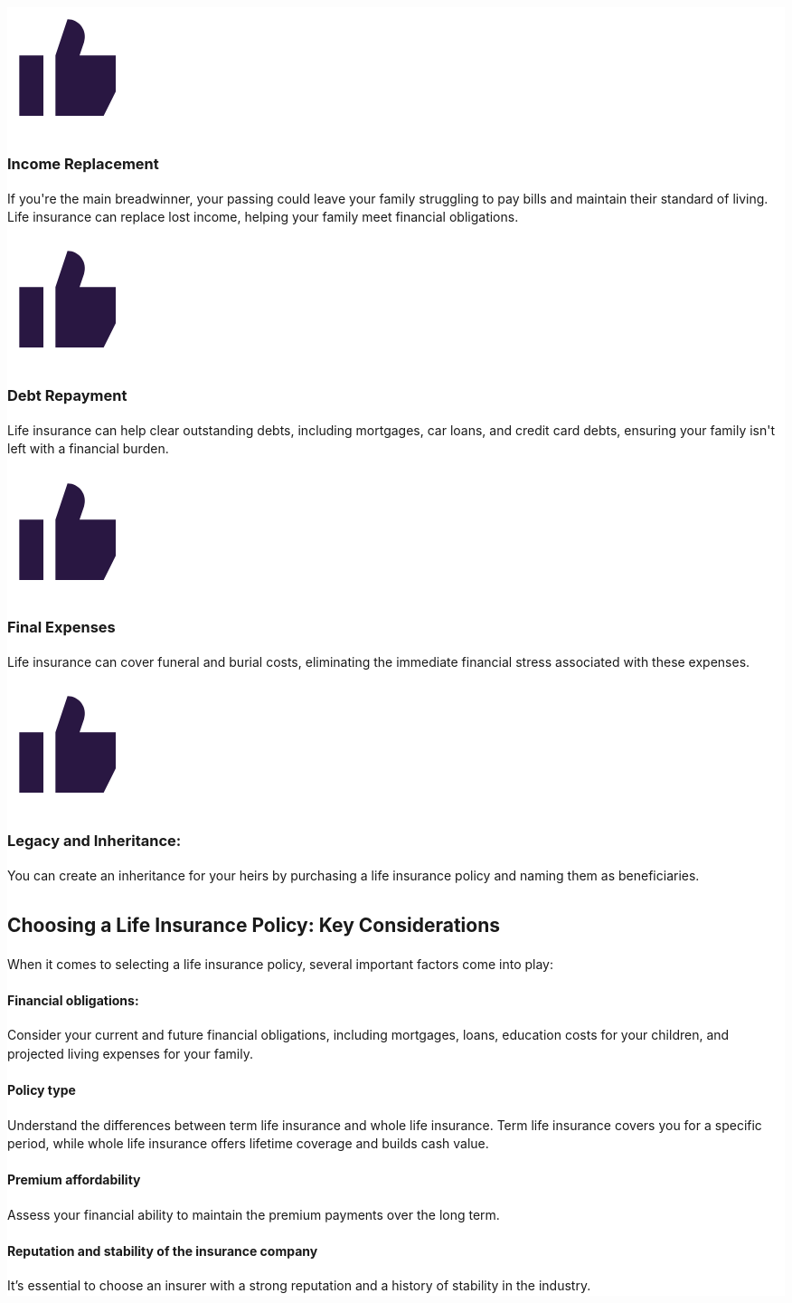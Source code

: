 <div class="elementor-element elementor-element-7ebd770 elementor-position-left elementor-view-default elementor-mobile-position-top elementor-vertical-align-top elementor-widget elementor-widget-icon-box" data-id="7ebd770" data-element_type="widget" data-widget_type="icon-box.default"> <div class="elementor-widget-container"> <div class="elementor-icon-box-wrapper"> <div class="elementor-icon-box-icon"> <span class="elementor-icon"> <svg xmlns="http://www.w3.org/2000/svg" fill="#291742" width="100pt" height="100pt" viewBox="0 0 100 100"><g><path d="m10 40h20v50h-20z"></path><path d="m63.699 29c3.1016-9.3008-3.8008-19-13.699-19l-10 30v50h40l10-20v-30h-30z"></path></g></svg> </span> </div> <div class="elementor-icon-box-content"> <h3 class="elementor-icon-box-title"> <span > Income Replacement </span> </h3> <p class="elementor-icon-box-description"> If you're the main breadwinner, your passing could leave your family struggling to pay bills and maintain their standard of living. Life insurance can replace lost income, helping your family meet financial obligations. </p> </div> </div> </div> </div> <div class="elementor-element elementor-element-5704944 elementor-position-left elementor-view-default elementor-mobile-position-top elementor-vertical-align-top elementor-widget elementor-widget-icon-box" data-id="5704944" data-element_type="widget" data-widget_type="icon-box.default"> <div class="elementor-widget-container"> <div class="elementor-icon-box-wrapper"> <div class="elementor-icon-box-icon"> <span class="elementor-icon"> <svg xmlns="http://www.w3.org/2000/svg" fill="#291742" width="100pt" height="100pt" viewBox="0 0 100 100"><g><path d="m10 40h20v50h-20z"></path><path d="m63.699 29c3.1016-9.3008-3.8008-19-13.699-19l-10 30v50h40l10-20v-30h-30z"></path></g></svg> </span> </div> <div class="elementor-icon-box-content"> <h3 class="elementor-icon-box-title"> <span > Debt Repayment </span> </h3> <p class="elementor-icon-box-description"> Life insurance can help clear outstanding debts, including mortgages, car loans, and credit card debts, ensuring your family isn't left with a financial burden. </p> </div> </div> </div> </div> <div class="elementor-element elementor-element-71c6f79 elementor-position-left elementor-view-default elementor-mobile-position-top elementor-vertical-align-top elementor-widget elementor-widget-icon-box" data-id="71c6f79" data-element_type="widget" data-widget_type="icon-box.default"> <div class="elementor-widget-container"> <div class="elementor-icon-box-wrapper"> <div class="elementor-icon-box-icon"> <span class="elementor-icon"> <svg xmlns="http://www.w3.org/2000/svg" fill="#291742" width="100pt" height="100pt" viewBox="0 0 100 100"><g><path d="m10 40h20v50h-20z"></path><path d="m63.699 29c3.1016-9.3008-3.8008-19-13.699-19l-10 30v50h40l10-20v-30h-30z"></path></g></svg> </span> </div> <div class="elementor-icon-box-content"> <h3 class="elementor-icon-box-title"> <span > Final Expenses </span> </h3> <p class="elementor-icon-box-description"> Life insurance can cover funeral and burial costs, eliminating the immediate financial stress associated with these expenses. </p> </div> </div> </div> </div> <div class="elementor-element elementor-element-c502ae3 elementor-position-left elementor-view-default elementor-mobile-position-top elementor-vertical-align-top elementor-widget elementor-widget-icon-box" data-id="c502ae3" data-element_type="widget" data-widget_type="icon-box.default"> <div class="elementor-widget-container"> <div class="elementor-icon-box-wrapper"> <div class="elementor-icon-box-icon"> <span class="elementor-icon"> <svg xmlns="http://www.w3.org/2000/svg" fill="#291742" width="100pt" height="100pt" viewBox="0 0 100 100"><g><path d="m10 40h20v50h-20z"></path><path d="m63.699 29c3.1016-9.3008-3.8008-19-13.699-19l-10 30v50h40l10-20v-30h-30z"></path></g></svg> </span> </div> <div class="elementor-icon-box-content"> <h3 class="elementor-icon-box-title"> <span > Legacy and Inheritance: </span> </h3> <p class="elementor-icon-box-description"> You can create an inheritance for your heirs by purchasing a life insurance policy and naming them as beneficiaries. </p> </div> </div> </div> </div> </div> </div> </div> </div> <div class="elementor-element elementor-element-ccb8298 e-flex e-con-boxed e-con e-parent" data-id="ccb8298" data-element_type="container"> <div class="e-con-inner"> <div class="elementor-element elementor-element-c983407 elementor-widget elementor-widget-heading" data-id="c983407" data-element_type="widget" data-widget_type="heading.default"> <div class="elementor-widget-container"> <h2 class="elementor-heading-title elementor-size-default">Choosing a Life Insurance Policy: Key Considerations</h2> </div> </div> <div class="elementor-element elementor-element-3a50aac elementor-widget elementor-widget-text-editor" data-id="3a50aac" data-element_type="widget" data-widget_type="text-editor.default"> <div class="elementor-widget-container"> <p>When it comes to selecting a life insurance policy, several important factors come into play:</p><p> </p><h4>Financial obligations:</h4><p>Consider your current and future financial obligations, including mortgages, loans, education costs for your children, and projected living expenses for your family.</p><p> </p><h4>Policy type</h4><p>Understand the differences between term life insurance and whole life insurance. Term life insurance covers you for a specific period, while whole life insurance offers lifetime coverage and builds cash value.</p><p> </p><h4>Premium affordability</h4><p>Assess your financial ability to maintain the premium payments over the long term.</p><p> </p><h4>Reputation and stability of the insurance company</h4><p>It’s essential to choose an insurer with a strong reputation and a history of stability in the industry.</p> </div> </div> </div> </div>